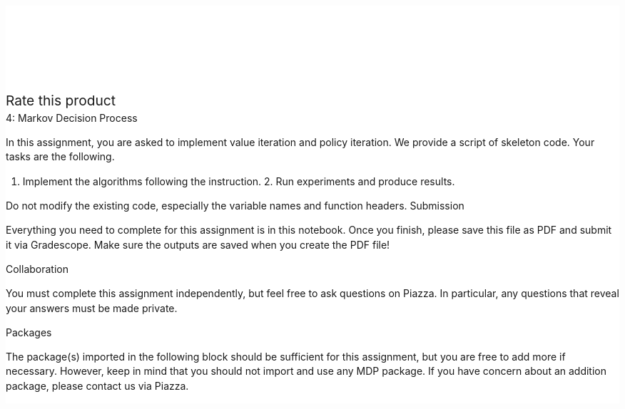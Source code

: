 <div class="kksr-stars-active" style="width: 0px;">
            <div class="kksr-star" style="padding-right: 4px">


<div class="kksr-icon" style="width: 24px; height: 24px;"></div>
        </div>
            <div class="kksr-star" style="padding-right: 4px">


<div class="kksr-icon" style="width: 24px; height: 24px;"></div>
        </div>
            <div class="kksr-star" style="padding-right: 4px">


<div class="kksr-icon" style="width: 24px; height: 24px;"></div>
        </div>
            <div class="kksr-star" style="padding-right: 4px">


<div class="kksr-icon" style="width: 24px; height: 24px;"></div>
        </div>
            <div class="kksr-star" style="padding-right: 4px">


<div class="kksr-icon" style="width: 24px; height: 24px;"></div>
        </div>
    </div>
</div>


<div class="kksr-legend" style="font-size: 19.2px;">
            <span class="kksr-muted">Rate this product</span>
    </div>
    </div>
<div class="page" title="Page 1">
<div class="section">
<div class="layoutArea">
<div class="column">
4: Markov Decision Process

In this assignment, you are asked to implement value iteration and policy iteration. We provide a script of skeleton code. Your tasks are the following.

1. Implement the algorithms following the instruction. 2. Run experiments and produce results.

Do not modify the existing code, especially the variable names and function headers. Submission

Everything you need to complete for this assignment is in this notebook. Once you finish, please save this file as PDF and submit it via Gradescope. Make sure the outputs are saved when you create the PDF file!

Collaboration

You must complete this assignment independently, but feel free to ask questions on Piazza. In particular, any questions that reveal your answers must be made private.

Packages

The package(s) imported in the following block should be sufficient for this assignment, but you are free to add more if necessary. However, keep in mind that you should not import and use any MDP package. If you have concern about an addition package, please contact us via Piazza.
